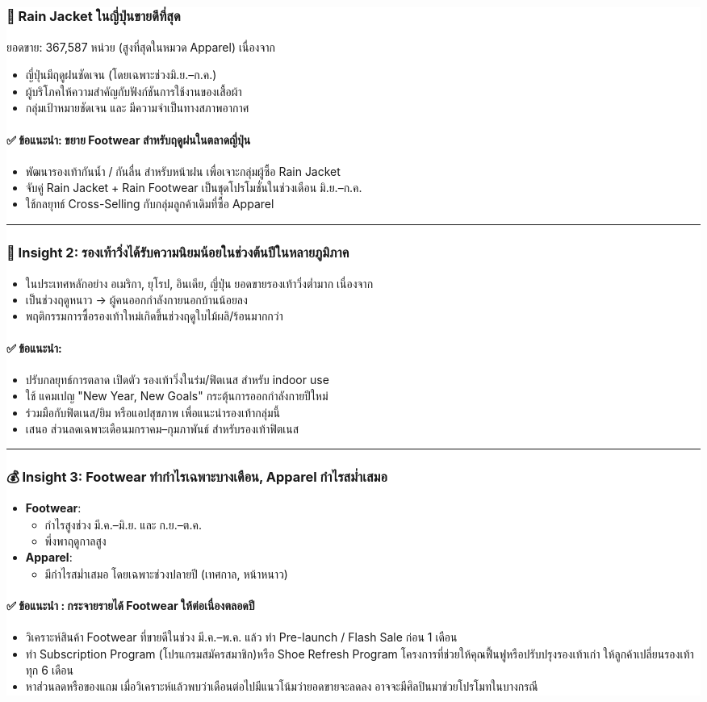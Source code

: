 ### 🧥  Rain Jacket ในญี่ปุ่นขายดีที่สุด
ยอดขาย: 367,587 หน่วย (สูงที่สุดในหมวด Apparel) เนื่องจาก
- ญี่ปุ่นมีฤดูฝนชัดเจน (โดยเฉพาะช่วงมิ.ย.–ก.ค.)
- ผู้บริโภคให้ความสำคัญกับฟังก์ชันการใช้งานของเสื้อผ้า
- กลุ่มเป้าหมายชัดเจน และ มีความจำเป็นทางสภาพอากาศ


#### ✅ ข้อแนะนำ: ขยาย Footwear สำหรับฤดูฝนในตลาดญี่ปุ่น
- พัฒนารองเท้ากันน้ำ / กันลื่น สำหรับหน้าฝน เพื่อเจาะกลุ่มผู้ซื้อ Rain Jacket
- จับคู่ Rain Jacket + Rain Footwear เป็นชุดโปรโมชั่นในช่วงเดือน มิ.ย.–ก.ค.
- ใช้กลยุทธ์ Cross-Selling กับกลุ่มลูกค้าเดิมที่ซื้อ Apparel


---

### 👟 Insight 2: รองเท้าวิ่งได้รับความนิยมน้อยในช่วงต้นปีในหลายภูมิภาค 
- ในประเทศหลักอย่าง อเมริกา, ยุโรป, อินเดีย, ญี่ปุ่น ยอดขายรองเท้าวิ่งต่ำมาก  เนื่องจาก
- เป็นช่วงฤดูหนาว → ผู้คนออกกำลังกายนอกบ้านน้อยลง
- พฤติกรรมการซื้อรองเท้าใหม่เกิดขึ้นช่วงฤดูใบไม้ผลิ/ร้อนมากกว่า


#### ✅ ข้อแนะนำ:
- ปรับกลยุทธ์การตลาด เปิดตัว รองเท้าวิ่งในร่ม/ฟิตเนส สำหรับ indoor use
- ใช้ แคมเปญ "New Year, New Goals" กระตุ้นการออกกำลังกายปีใหม่
- ร่วมมือกับฟิตเนส/ยิม หรือแอปสุขภาพ เพื่อแนะนำรองเท้ากลุ่มนี้
- เสนอ ส่วนลดเฉพาะเดือนมกราคม–กุมภาพันธ์ สำหรับรองเท้าฟิตเนส


---

### 💰 Insight 3: Footwear ทำกำไรเฉพาะบางเดือน, Apparel กำไรสม่ำเสมอ
- **Footwear**:
  - กำไรสูงช่วง มี.ค.–มิ.ย. และ ก.ย.–ต.ค.
  - พึ่งพาฤดูกาลสูง
- **Apparel**:
  - มีกำไรสม่ำเสมอ โดยเฉพาะช่วงปลายปี (เทศกาล, หน้าหนาว)

#### ✅ ข้อแนะนำ : กระจายรายได้ Footwear ให้ต่อเนื่องตลอดปี
- วิเคราะห์สินค้า Footwear ที่ขายดีในช่วง  มี.ค.–พ.ค. แล้ว ทำ Pre-launch / Flash Sale ก่อน 1 เดือน
- ทำ Subscription Program (โปรแกรมสมัครสมาชิก)หรือ Shoe Refresh Program โครงการที่ช่วยให้คุณฟื้นฟูหรือปรับปรุงรองเท้าเก่า ให้ลูกค้าเปลี่ยนรองเท้าทุก 6 เดือน
- หาส่วนลดหรือของแถม เมื่อวิเคราะห์แล้วพบว่าเดือนต่อไปมีแนวโน้มว่ายอดขายจะลดลง อาจจะมีศิลปินมาช่วยโปรโมทในบางกรณี

